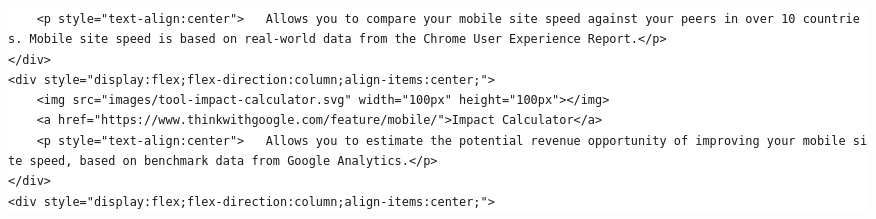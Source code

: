 		<p style="text-align:center">	Allows you to compare your mobile site speed against your peers in over 10 countries. Mobile site speed is based on real-world data from the Chrome User Experience Report.</p>
	</div>
	<div style="display:flex;flex-direction:column;align-items:center;">
		<img src="images/tool-impact-calculator.svg" width="100px" height="100px"></img>
		<a href="https://www.thinkwithgoogle.com/feature/mobile/">Impact Calculator</a>
		<p style="text-align:center">	Allows you to estimate the potential revenue opportunity of improving your mobile site speed, based on benchmark data from Google Analytics.</p>
	</div>
	<div style="display:flex;flex-direction:column;align-items:center;">